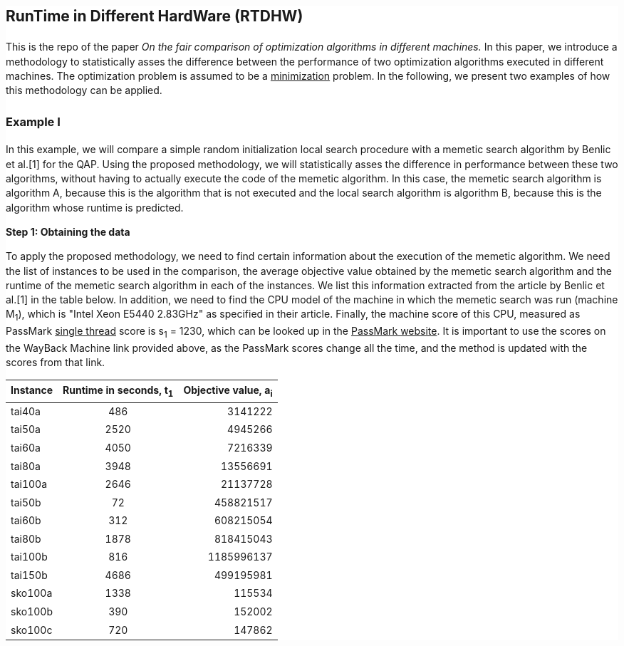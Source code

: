 ## RunTime in Different HardWare (RTDHW)
This is the repo of the paper _On the fair comparison of optimization algorithms in different machines._ 
In this paper, we introduce a methodology to statistically asses the difference between the performance of two optimization algorithms executed in different machines.
The optimization problem is assumed to be a <ins>minimization</ins> problem.
In the following, we present two examples of how this methodology can be applied.
 
### Example I


In this example, we will compare a simple random initialization local search procedure with a memetic search algorithm by Benlic et al.[1] for the QAP.
Using the proposed methodology, we will statistically asses the difference in performance between these two algorithms, without having to actually execute the code of the memetic algorithm.
In this case, the memetic search algorithm is algorithm A, because this is the algorithm that is not executed and the local search algorithm is algorithm B, because this is the algorithm whose runtime is predicted.

__Step 1: Obtaining the data__

To apply the proposed methodology, we need to find certain information about the execution of the memetic algorithm.
We need the list of instances to be used in the comparison, the average objective value obtained by the memetic search algorithm and the runtime of the memetic search algorithm in each of the instances.
We list this information extracted from the article by Benlic et al.[1] in the table below.
In addition, we need to find the CPU model of the machine in which the memetic search was run (machine M<sub>1</sub>), which is "Intel Xeon E5440 2.83GHz" as specified in their article.
Finally, the machine score of this CPU, measured as PassMark <ins>single thread</ins> score is s<sub>1</sub> = 1230, which can be looked up in the [PassMark website](https://web.archive.org/web/20201202213956/https://www.cpubenchmark.net/singleThread.html). 
It is important to use the scores on the WayBack Machine link provided above, as the PassMark scores change all the time, and the method is updated with the scores from that link.




| Instance   |      Runtime in seconds, t<sub>1</sub>   |  Objective value, a<sub>i</sub> |
|----------|:-------------:|------:|
tai40a                               |                                     486 |               3141222 |
tai50a                               |                                    2520 |               4945266 |
tai60a                               |                                    4050 |               7216339 |
tai80a                               |                                    3948 |              13556691 |
tai100a                              |                                    2646 |              21137728|
tai50b                               |                                      72 |             458821517 |
tai60b                               |                                     312 |             608215054 |
tai80b                               |                                    1878 |             818415043 |
tai100b                              |                                     816 |            1185996137 |
tai150b                              |                                    4686 |             499195981 |
sko100a                              |                                    1338 |                115534 |
sko100b                              |                                     390 |                152002 |
sko100c                              |                                     720 |                147862 |